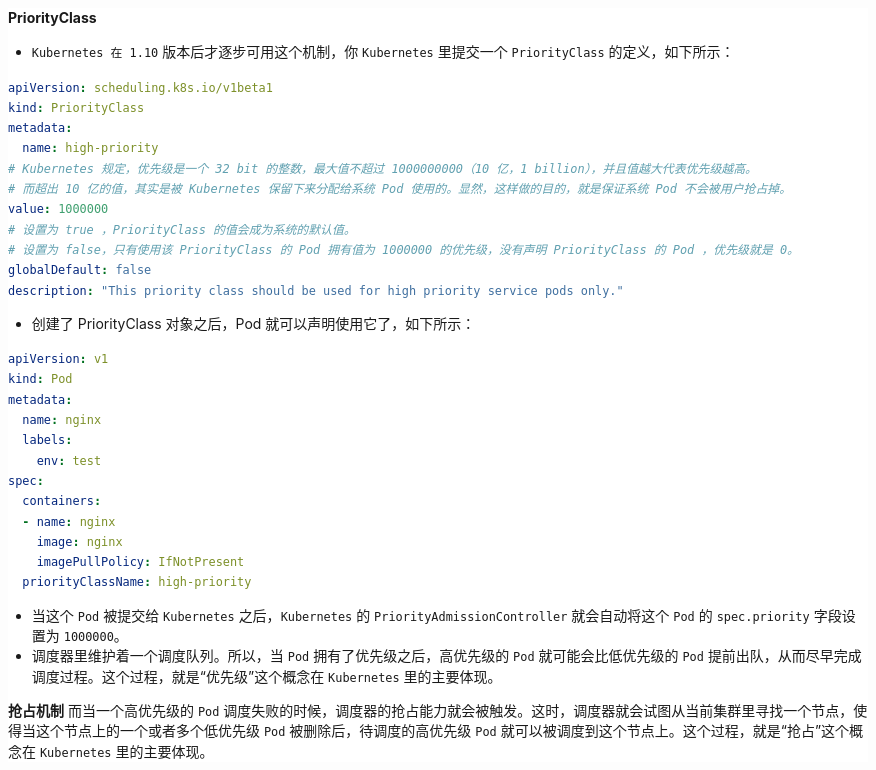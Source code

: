 **PriorityClass**
- `Kubernetes 在 1.10` 版本后才逐步可用这个机制，你 `Kubernetes` 里提交一个 `PriorityClass` 的定义，如下所示：
```yaml
apiVersion: scheduling.k8s.io/v1beta1
kind: PriorityClass
metadata:
  name: high-priority
# Kubernetes 规定，优先级是一个 32 bit 的整数，最大值不超过 1000000000（10 亿，1 billion），并且值越大代表优先级越高。
# 而超出 10 亿的值，其实是被 Kubernetes 保留下来分配给系统 Pod 使用的。显然，这样做的目的，就是保证系统 Pod 不会被用户抢占掉。
value: 1000000
# 设置为 true ，PriorityClass 的值会成为系统的默认值。
# 设置为 false，只有使用该 PriorityClass 的 Pod 拥有值为 1000000 的优先级，没有声明 PriorityClass 的 Pod ，优先级就是 0。
globalDefault: false 
description: "This priority class should be used for high priority service pods only."
```
- 创建了 PriorityClass 对象之后，Pod 就可以声明使用它了，如下所示：
```yaml
apiVersion: v1
kind: Pod
metadata:
  name: nginx
  labels:
    env: test
spec:
  containers:
  - name: nginx
    image: nginx
    imagePullPolicy: IfNotPresent
  priorityClassName: high-priority
```
- 当这个 `Pod` 被提交给 `Kubernetes` 之后，`Kubernetes` 的 `PriorityAdmissionController` 就会自动将这个 `Pod` 的 `spec.priority` 字段设置为 `1000000`。
- 调度器里维护着一个调度队列。所以，当 `Pod` 拥有了优先级之后，高优先级的 `Pod` 就可能会比低优先级的 `Pod` 提前出队，从而尽早完成调度过程。这个过程，就是“优先级”这个概念在 `Kubernetes` 里的主要体现。

**抢占机制**
而当一个高优先级的 `Pod` 调度失败的时候，调度器的抢占能力就会被触发。这时，调度器就会试图从当前集群里寻找一个节点，使得当这个节点上的一个或者多个低优先级 `Pod` 被删除后，待调度的高优先级 `Pod` 就可以被调度到这个节点上。这个过程，就是“抢占”这个概念在 `Kubernetes` 里的主要体现。